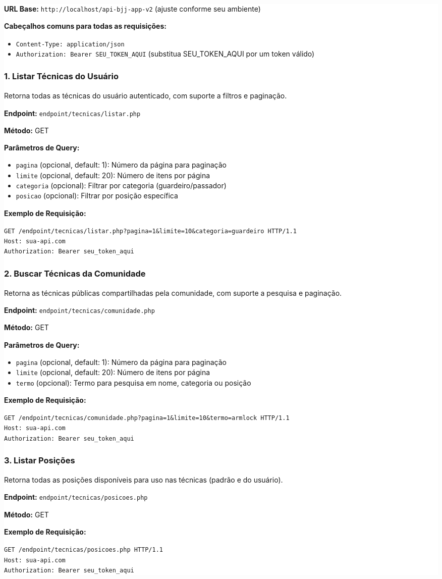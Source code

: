 **URL Base:** `http://localhost/api-bjj-app-v2` (ajuste conforme seu ambiente)

**Cabeçalhos comuns para todas as requisições:**
- `Content-Type: application/json`
- `Authorization: Bearer SEU_TOKEN_AQUI` (substitua SEU_TOKEN_AQUI por um token válido)

### 1. Listar Técnicas do Usuário

Retorna todas as técnicas do usuário autenticado, com suporte a filtros e paginação.

**Endpoint:** `endpoint/tecnicas/listar.php`

**Método:** GET

**Parâmetros de Query:**
- `pagina` (opcional, default: 1): Número da página para paginação
- `limite` (opcional, default: 20): Número de itens por página
- `categoria` (opcional): Filtrar por categoria (guardeiro/passador)
- `posicao` (opcional): Filtrar por posição específica

**Exemplo de Requisição:**
```
GET /endpoint/tecnicas/listar.php?pagina=1&limite=10&categoria=guardeiro HTTP/1.1
Host: sua-api.com
Authorization: Bearer seu_token_aqui
```

### 2. Buscar Técnicas da Comunidade

Retorna as técnicas públicas compartilhadas pela comunidade, com suporte a pesquisa e paginação.

**Endpoint:** `endpoint/tecnicas/comunidade.php`

**Método:** GET

**Parâmetros de Query:**
- `pagina` (opcional, default: 1): Número da página para paginação
- `limite` (opcional, default: 20): Número de itens por página
- `termo` (opcional): Termo para pesquisa em nome, categoria ou posição

**Exemplo de Requisição:**
```
GET /endpoint/tecnicas/comunidade.php?pagina=1&limite=10&termo=armlock HTTP/1.1
Host: sua-api.com
Authorization: Bearer seu_token_aqui
```

### 3. Listar Posições

Retorna todas as posições disponíveis para uso nas técnicas (padrão e do usuário).

**Endpoint:** `endpoint/tecnicas/posicoes.php`

**Método:** GET

**Exemplo de Requisição:**
```
GET /endpoint/tecnicas/posicoes.php HTTP/1.1
Host: sua-api.com
Authorization: Bearer seu_token_aqui
```
